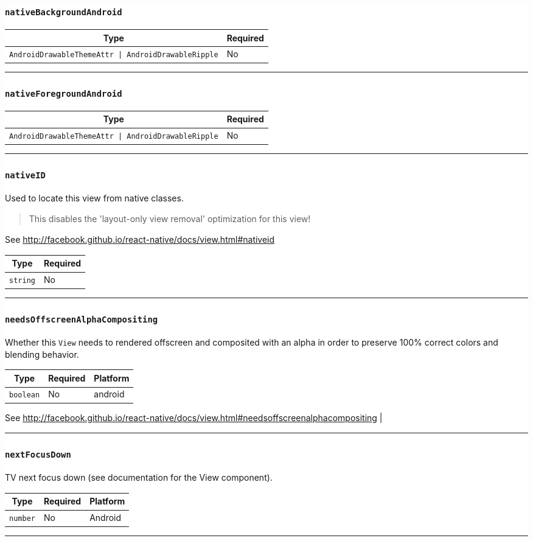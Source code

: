 ### `nativeBackgroundAndroid`

| Type                                                               | Required |
| ------------------------------------------------------------------ | -------- |
| <code>AndroidDrawableThemeAttr &#124; AndroidDrawableRipple</code> | No       |

---

### `nativeForegroundAndroid`

| Type                                                               | Required |
| ------------------------------------------------------------------ | -------- |
| <code>AndroidDrawableThemeAttr &#124; AndroidDrawableRipple</code> | No       |

---

### `nativeID`

Used to locate this view from native classes.

> This disables the 'layout-only view removal' optimization for this view!

See http://facebook.github.io/react-native/docs/view.html#nativeid

| Type     | Required |
| -------- | -------- |
| `string` | No       |

---

### `needsOffscreenAlphaCompositing`

Whether this `View` needs to rendered offscreen and composited with an alpha in order to preserve 100% correct colors and blending behavior.

| Type      | Required | Platform |
| --------- | -------- | -------- |
| `boolean` | No       | android  |

See http://facebook.github.io/react-native/docs/view.html#needsoffscreenalphacompositing |

---

### `nextFocusDown`

TV next focus down (see documentation for the View component).

| Type     | Required | Platform |
| -------- | -------- | -------- |
| `number` | No       | Android  |

---
